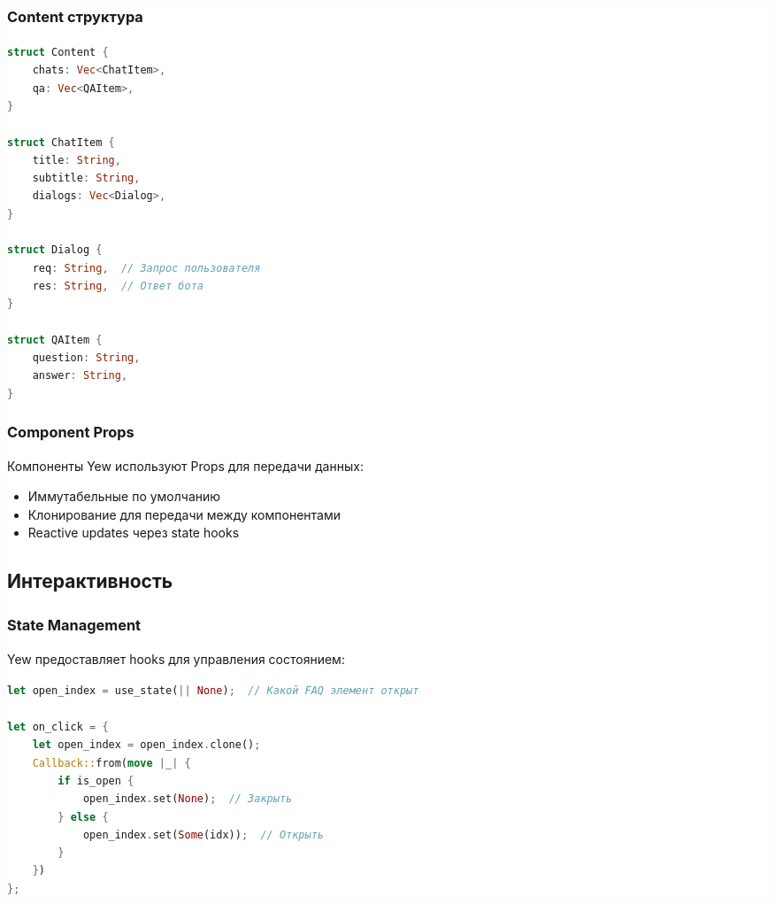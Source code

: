 ### Content структура

```rust
struct Content {
    chats: Vec<ChatItem>,
    qa: Vec<QAItem>,
}

struct ChatItem {
    title: String,
    subtitle: String,
    dialogs: Vec<Dialog>,
}

struct Dialog {
    req: String,  // Запрос пользователя
    res: String,  // Ответ бота
}

struct QAItem {
    question: String,
    answer: String,
}
```

### Component Props

Компоненты Yew используют Props для передачи данных:
- Иммутабельные по умолчанию
- Клонирование для передачи между компонентами
- Reactive updates через state hooks

## Интерактивность

### State Management

Yew предоставляет hooks для управления состоянием:

```rust
let open_index = use_state(|| None);  // Какой FAQ элемент открыт

let on_click = {
    let open_index = open_index.clone();
    Callback::from(move |_| {
        if is_open {
            open_index.set(None);  // Закрыть
        } else {
            open_index.set(Some(idx));  // Открыть
        }
    })
};
```
